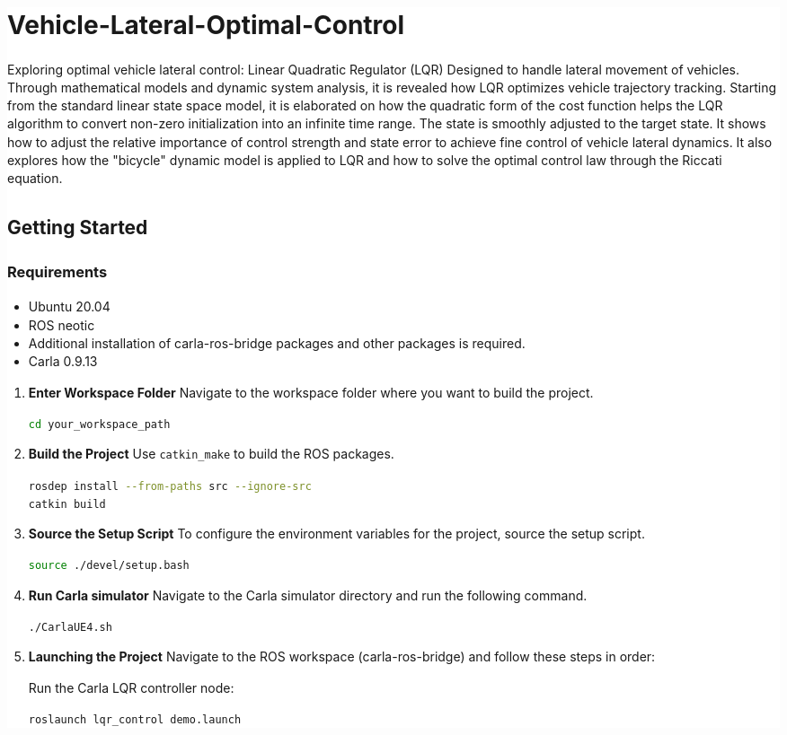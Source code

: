 # Vehicle-Lateral-Optimal-Control

Exploring optimal vehicle lateral control: Linear Quadratic Regulator (LQR)
Designed to handle lateral movement of vehicles. Through mathematical models and dynamic system analysis, it is revealed how LQR optimizes vehicle trajectory tracking. Starting from the standard linear state space model, it is elaborated on how the quadratic form of the cost function helps the LQR algorithm to convert non-zero initialization into an infinite time range. The state is smoothly adjusted to the target state. It shows how to adjust the relative importance of control strength and state error to achieve fine control of vehicle lateral dynamics. It also explores how the "bicycle" dynamic model is applied to LQR and how to solve the optimal control law through the Riccati equation.

## Getting Started

### Requirements
- Ubuntu 20.04
- ROS neotic
- Additional installation of carla-ros-bridge packages and other packages is required.
- Carla 0.9.13

1. **Enter Workspace Folder**
    Navigate to the workspace folder where you want to build the project.

    ```bash
    cd your_workspace_path
    ```

2. **Build the Project**
    Use `catkin_make` to build the ROS packages.

    ```bash
    rosdep install --from-paths src --ignore-src
    catkin build
    ```

3. **Source the Setup Script**
    To configure the environment variables for the project, source the setup script.

    ```bash
    source ./devel/setup.bash
    ```
4. **Run Carla simulator**
     Navigate to the Carla simulator directory and run the following command.

    ```bash
    ./CarlaUE4.sh
    ```
5. **Launching the Project**
     Navigate to the ROS workspace (carla-ros-bridge) and follow these steps in order:

     Run the Carla LQR controller node:

    ```bash
    roslaunch lqr_control demo.launch
    ```
